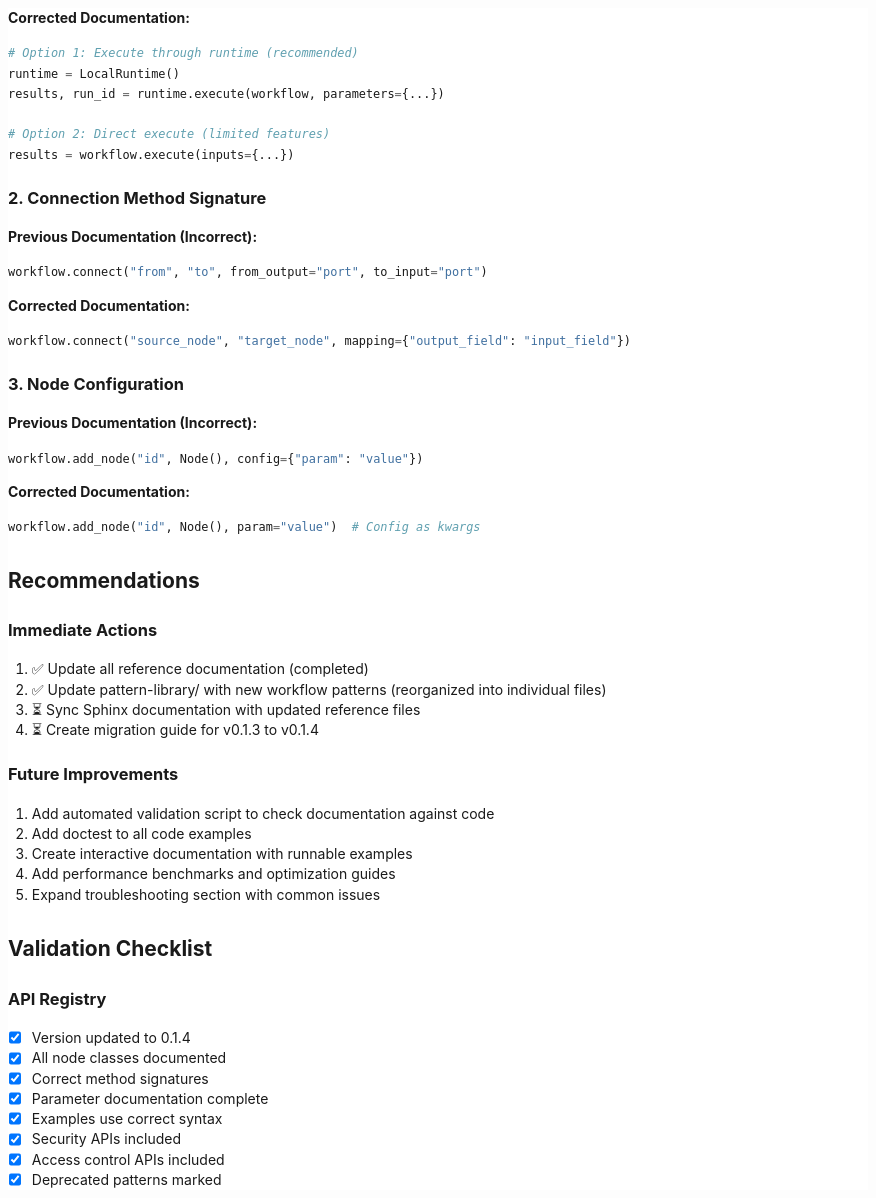 **Corrected Documentation:**
```python
# Option 1: Execute through runtime (recommended)
runtime = LocalRuntime()
results, run_id = runtime.execute(workflow, parameters={...})

# Option 2: Direct execute (limited features)
results = workflow.execute(inputs={...})
```

### 2. Connection Method Signature
**Previous Documentation (Incorrect):**
```python
workflow.connect("from", "to", from_output="port", to_input="port")
```

**Corrected Documentation:**
```python
workflow.connect("source_node", "target_node", mapping={"output_field": "input_field"})
```

### 3. Node Configuration
**Previous Documentation (Incorrect):**
```python
workflow.add_node("id", Node(), config={"param": "value"})
```

**Corrected Documentation:**
```python
workflow.add_node("id", Node(), param="value")  # Config as kwargs
```

## Recommendations

### Immediate Actions
1. ✅ Update all reference documentation (completed)
2. ✅ Update pattern-library/ with new workflow patterns (reorganized into individual files)
3. ⏳ Sync Sphinx documentation with updated reference files
4. ⏳ Create migration guide for v0.1.3 to v0.1.4

### Future Improvements
1. Add automated validation script to check documentation against code
2. Add doctest to all code examples
3. Create interactive documentation with runnable examples
4. Add performance benchmarks and optimization guides
5. Expand troubleshooting section with common issues

## Validation Checklist

### API Registry
- [x] Version updated to 0.1.4
- [x] All node classes documented
- [x] Correct method signatures
- [x] Parameter documentation complete
- [x] Examples use correct syntax
- [x] Security APIs included
- [x] Access control APIs included
- [x] Deprecated patterns marked
